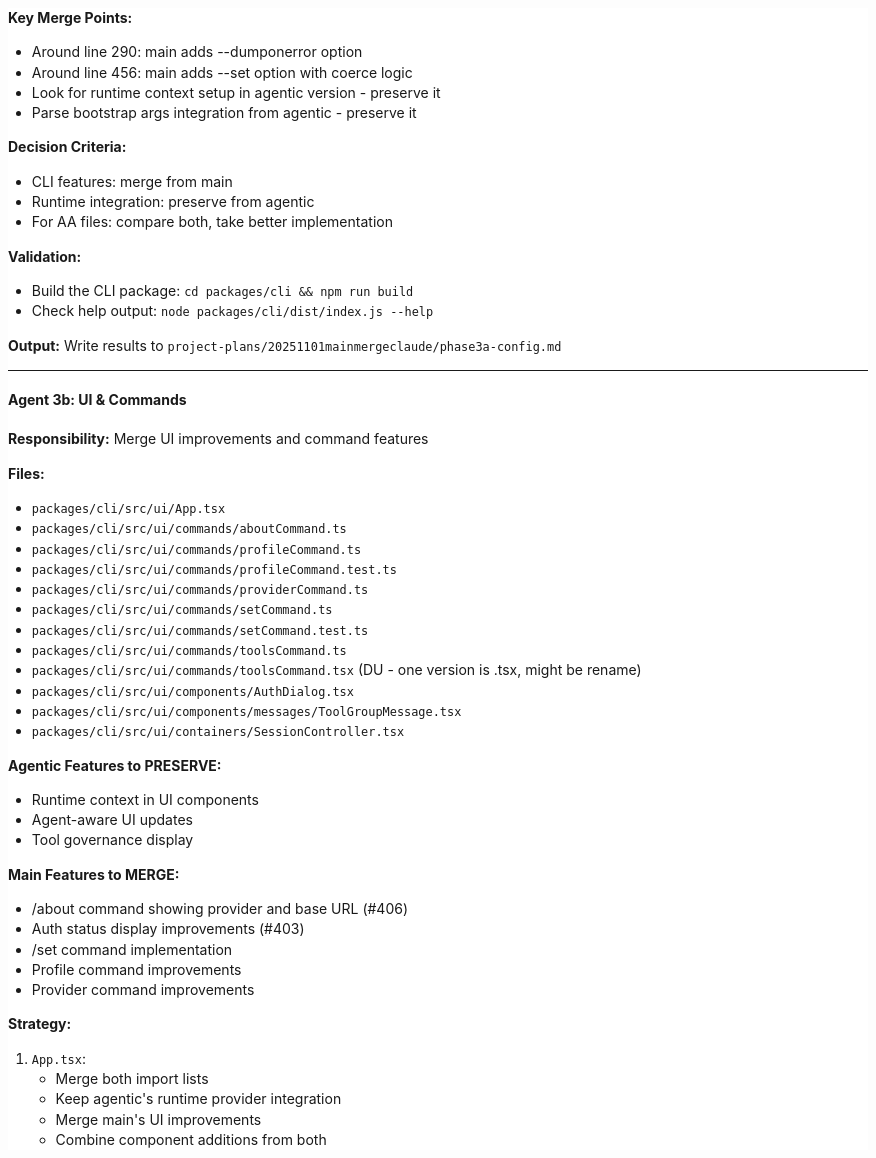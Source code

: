 **Key Merge Points:**
- Around line 290: main adds --dumponerror option
- Around line 456: main adds --set option with coerce logic
- Look for runtime context setup in agentic version - preserve it
- Parse bootstrap args integration from agentic - preserve it

**Decision Criteria:**
- CLI features: merge from main
- Runtime integration: preserve from agentic
- For AA files: compare both, take better implementation

**Validation:**
- Build the CLI package: `cd packages/cli && npm run build`
- Check help output: `node packages/cli/dist/index.js --help`

**Output:** Write results to `project-plans/20251101mainmergeclaude/phase3a-config.md`

---

#### Agent 3b: UI & Commands

**Responsibility:** Merge UI improvements and command features

**Files:**
- `packages/cli/src/ui/App.tsx`
- `packages/cli/src/ui/commands/aboutCommand.ts`
- `packages/cli/src/ui/commands/profileCommand.ts`
- `packages/cli/src/ui/commands/profileCommand.test.ts`
- `packages/cli/src/ui/commands/providerCommand.ts`
- `packages/cli/src/ui/commands/setCommand.ts`
- `packages/cli/src/ui/commands/setCommand.test.ts`
- `packages/cli/src/ui/commands/toolsCommand.ts`
- `packages/cli/src/ui/commands/toolsCommand.tsx` (DU - one version is .tsx, might be rename)
- `packages/cli/src/ui/components/AuthDialog.tsx`
- `packages/cli/src/ui/components/messages/ToolGroupMessage.tsx`
- `packages/cli/src/ui/containers/SessionController.tsx`

**Agentic Features to PRESERVE:**
- Runtime context in UI components
- Agent-aware UI updates
- Tool governance display

**Main Features to MERGE:**
- /about command showing provider and base URL (#406)
- Auth status display improvements (#403)
- /set command implementation
- Profile command improvements
- Provider command improvements

**Strategy:**
1. `App.tsx`:
   - Merge both import lists
   - Keep agentic's runtime provider integration
   - Merge main's UI improvements
   - Combine component additions from both
